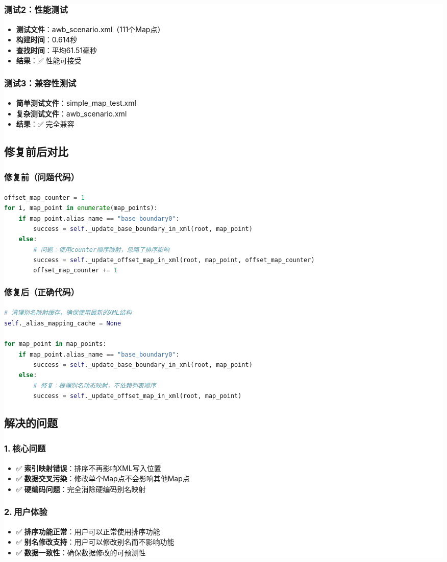 ### 测试2：性能测试
- **测试文件**：awb_scenario.xml（111个Map点）
- **构建时间**：0.614秒
- **查找时间**：平均61.51毫秒
- **结果**：✅ 性能可接受

### 测试3：兼容性测试
- **简单测试文件**：simple_map_test.xml
- **复杂测试文件**：awb_scenario.xml
- **结果**：✅ 完全兼容

## 修复前后对比

### 修复前（问题代码）
```python
offset_map_counter = 1
for i, map_point in enumerate(map_points):
    if map_point.alias_name == "base_boundary0":
        success = self._update_base_boundary_in_xml(root, map_point)
    else:
        # 问题：使用counter顺序映射，忽略了排序影响
        success = self._update_offset_map_in_xml(root, map_point, offset_map_counter)
        offset_map_counter += 1
```

### 修复后（正确代码）
```python
# 清理别名映射缓存，确保使用最新的XML结构
self._alias_mapping_cache = None

for map_point in map_points:
    if map_point.alias_name == "base_boundary0":
        success = self._update_base_boundary_in_xml(root, map_point)
    else:
        # 修复：根据别名动态映射，不依赖列表顺序
        success = self._update_offset_map_in_xml(root, map_point)
```

## 解决的问题

### 1. 核心问题
- ✅ **索引映射错误**：排序不再影响XML写入位置
- ✅ **数据交叉污染**：修改单个Map点不会影响其他Map点
- ✅ **硬编码问题**：完全消除硬编码别名映射

### 2. 用户体验
- ✅ **排序功能正常**：用户可以正常使用排序功能
- ✅ **别名修改支持**：用户可以修改别名而不影响功能
- ✅ **数据一致性**：确保数据修改的可预测性
